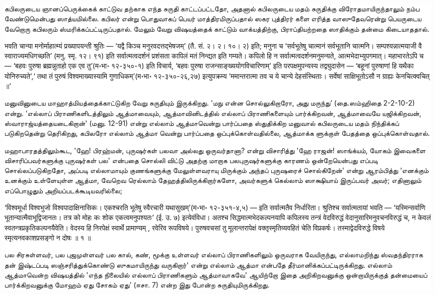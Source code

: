 கபிலருடைய ஞானப்பெருக்கைக் காட்டுவ தற்காக எந்த சுருதி காட்டப்பட்டதோ,
அதனால் கபிலருடைய மதம் சுருதிக்கு விரோதமாயிருந்தாலும் நம்ப வேண்டுமென்பது
ஸாத்யமில்லை. கபிலர் என்று பொதுவாகப் பெயர் மாத்திரமிருப்பதால் ஸகர
புத்திரர் களை எரித்த வாஸுதேவரென்று பெயருடைய வேறொரு கபிலரும்
ஸ்மரிக்கப்பட்டிருப்பதால். மேலும் வேறு விஷயத்தைக் காட்டும் வாக்யத்திற்கு,
பிராப்தியற்றதை ஸாதிக்கும் தன்மை கிடையாததால்.

भवति चान्या मनोर्माहात्म्यं प्रख्यापयन्ती श्रुतिः — ‘यद्वै किञ्च
मनुरवदत्तद्भेषजम्’ (तै. सं. २। २। १०। २) इति; मनुना च ‘सर्वभूतेषु
चात्मानं सर्वभूतानि चात्मनि। सम्पश्यन्नात्मयाजी वै स्वाराज्यमधिगच्छति’
(मनु. स्मृ. १२। ९१) इति सर्वात्मत्वदर्शनं प्रशंसता कापिलं मतं निन्द्यत
इति गम्यते। कपिलो हि न सर्वात्मत्वदर्शनमनुमन्यते, आत्मभेदाभ्युपगमात्।
महाभारतेऽपि च — ‘बहवः पुरुषा ब्रह्मन्नुताहो एक एव तु’(म॰भा॰ १२-३५०-१)
इति विचार्य, ‘बहवः पुरुषा राजन्साङ्ख्ययोगविचारिणाम्’ इति परपक्षमुपन्यस्य
तद्व्युदासेन — ‘बहूनां पुरुषाणां हि यथैका योनिरुच्यते’,‘ तथा तं पुरुषं
विश्वमाख्यास्यामि गुणाधिकम्’(म॰भा॰ १२-३५०-२६,२७) इत्युपक्रम्य
‘ममान्तरात्मा तव च ये चान्ये देहसंस्थिताः। सर्वेषां साक्षिभूतोऽसौ न
ग्राह्यः केनचित्क्वचित् ॥’

மனுவினுடைய மாஹாத்மியத்தைக்காட்டுகிற வேறு சுருதியும் இருக்கிறது. 'மநு
என்ன சொல்லுகிறாரோ, அது மருந்து’ (தை.ஸம்ஹிதை 2-2-10-2) என்று. 'எல்லாப்
பிராணிகளிடத்திலும் ஆத்மாவையும், ஆத்மாவினிடத்தில் எல்லாப் பிராணிகளையும்
பார்க்கிறவன், ஆத்மாவையே யஜிக்கிறவன், ஸ்வாராஜ்யத்தையடைகிறான்' (மனு.
12-91) என்று எல்லாம் ஆத்மாவென்று பார்ப்பதை ஸ்துதிக்கிற மனுவால் கபிலருடைய
மதம் நிந்திக்கப் படுகிறதென்று தெரிகிறது, கபிலரோ எல்லாம் ஆத்மா வென்று
பார்ப்பதை ஒப்புக்கொள்வதில்லை, ஆத்மாக்க ளுக்குள் பேதத்தை
ஒப்புக்கொள்வதால்.

மஹாபாரதத்திலும்கூட, 'ஹே! பிரஹ்மன், புருஷர்கள் பலவா அல்லது ஒருவர்தானா?
என்று விசாரித்து 'ஹே ராஜன்! ஸாங்க்யம், யோகம் இவைகளை விசாரிப்பவர்களுக்கு
புருஷர்கள் பல' என்பதை சொல்லி விட்டு அதற்கு மாறாக பலபுருஷர்களுக்கு காரணம்
ஒன்றேயென்பது எப்படி சொல்லப்படுகிறதோ, அப்படி எல்லாமாயும் குணங்களுக்கு
மேலுள்ளவராயு மிருக்கும் அந்தப் புருஷரைச் சொல்கிறேன்' என்று ஆரம்பித்து
‘எனக்கும் உனக்கும் உள்ளேயுள்ள ஆத்மா, வேறெவ ரெல்லாம்
தேஹத்திலிருக்கிறார்களோ, அவர்களுக் கெல்லாம் ஸாக்ஷியாய் இருப்பவர் அவர்;
எதினாலும் எப்பொழுதும் அறியப்படக்கூடியவரில்லை;

‘विश्वमूर्धा विश्वभुजो विश्वपादाक्षिनासिकः। एकश्चरति भूतेषु स्वैरचारी
यथासुखम्’(म॰भा॰ १२-३५१-४,५) — इति सर्वात्मतैव निर्धारिता। श्रुतिश्च
सर्वात्मतायां भवति — ‘यस्मिन्सर्वाणि भूतान्यात्मैवाभूद्विजानतः। तत्र को
मोहः कः शोक एकत्वमनुपश्यतः’ (ई. उ. ७) इत्येवंविधा। अतश्च
सिद्धमात्मभेदकल्पनयापि कपिलस्य तन्त्रं वेदविरुद्धं
वेदानुसारिमनुवचनविरुद्धं च, न केवलं स्वतन्त्रप्रकृतिकल्पनयैवेति। वेदस्य
हि निरपेक्षं स्वार्थे प्रामाण्यम् , रवेरिव रूपविषये। पुरुषवचसां तु
मूलान्तरापेक्षं वक्तृस्मृतिव्यवहितं चेति विप्रकर्षः। तस्माद्वेदविरुद्धे
विषये स्मृत्यनवकाशप्रसङ्गो न दोषः ॥ १ ॥

பல சிரசுள்ளவர், பல புஜமுள்ளவர் பல கால், கண், மூக்கு உள்ளவர் எல்லாப்
பிராணிகளிலும் ஒருவராக வேயிருந்து, எல்லாமறிந்து ஸ்வதந்திரராக தன்
இஷ்டப்படி ஸஞ்சரித்துக்கொண்டு ஸுகமாயிருந்து வருகிறார்' என்று எல்லாம்
ஆத்மா என்பதே தீர்மானிக்கப்பட்டிருக்கிறது. எல்லாம் ஆத்மாவென்ற விஷயத்தில்
'எந்த நிலையில் எல்லாப் பிராணிகளும் ஆத்மாவாகவே' ஆயிற்றோ இதை அறிகிறவனுக்கு
ஒன்றாயிருக்குத் தன்மையைப் பார்க்கிறவனுக்கு மோஹம் ஏது சோகம் ஏது' (ஈசா. 7)
என்ற இது போன்ற சுருதியுமிருக்கிறது.
